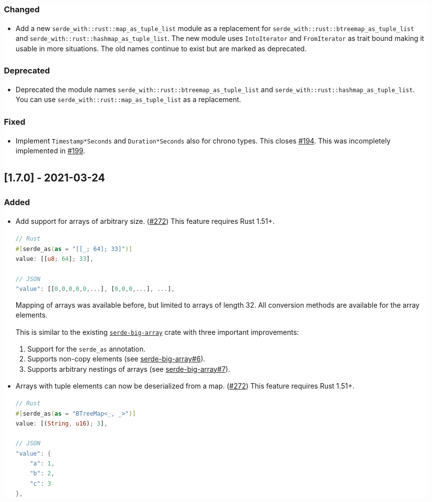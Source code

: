 [#288]: https://github.com/jonasbb/serde_with/issues/288
[#291]: https://github.com/jonasbb/serde_with/issues/291
[#293]: https://github.com/jonasbb/serde_with/issues/293

### Changed

* Add a new `serde_with::rust::map_as_tuple_list` module as a replacement for `serde_with::rust::btreemap_as_tuple_list` and `serde_with::rust::hashmap_as_tuple_list`.
    The new module uses `IntoIterator` and `FromIterator` as trait bound making it usable in more situations.
    The old names continue to exist but are marked as deprecated.

### Deprecated

* Deprecated the module names `serde_with::rust::btreemap_as_tuple_list` and `serde_with::rust::hashmap_as_tuple_list`.
    You can use `serde_with::rust::map_as_tuple_list` as a replacement.

### Fixed

* Implement `Timestamp*Seconds` and `Duration*Seconds` also for chrono types.
    This closes [#194]. This was incompletely implemented in [#199].

[#194]: https://github.com/jonasbb/serde_with/issues/194
[#199]: https://github.com/jonasbb/serde_with/issues/199

## [1.7.0] - 2021-03-24

### Added

* Add support for arrays of arbitrary size. ([#272])
    This feature requires Rust 1.51+.

    ```rust
    // Rust
    #[serde_as(as = "[[_; 64]; 33]")]
    value: [[u8; 64]; 33],

    // JSON
    "value": [[0,0,0,0,0,...], [0,0,0,...], ...],
    ```

    Mapping of arrays was available before, but limited to arrays of length 32.
    All conversion methods are available for the array elements.

    This is similar to the existing [`serde-big-array`] crate with three important improvements:

    1. Support for the `serde_as` annotation.
    2. Supports non-copy elements (see [serde-big-array#6][serde-big-array-copy]).
    3. Supports arbitrary nestings of arrays (see [serde-big-array#7][serde-big-array-nested]).

[#272]: https://github.com/jonasbb/serde_with/pull/272
[`serde-big-array`]: https://crates.io/crates/serde-big-array
[serde-big-array-copy]: https://github.com/est31/serde-big-array/issues/6
[serde-big-array-nested]: https://github.com/est31/serde-big-array/issues/7

* Arrays with tuple elements can now be deserialized from  a map. ([#272])
    This feature requires Rust 1.51+.

    ```rust
    // Rust
    #[serde_as(as = "BTreeMap<_, _>")]
    value: [(String, u16); 3],

    // JSON
    "value": {
        "a": 1,
        "b": 2,
        "c": 3
    },
    ```


[#277]: https://github.com/jonasbb/serde_with/pull/277
[serde-bytes-complex]: https://github.com/serde-rs/bytes/issues/14
[serde-bytes-arrays]: https://github.com/serde-rs/bytes/issues/26
[#281]: https://github.com/jonasbb/serde_with/pull/281